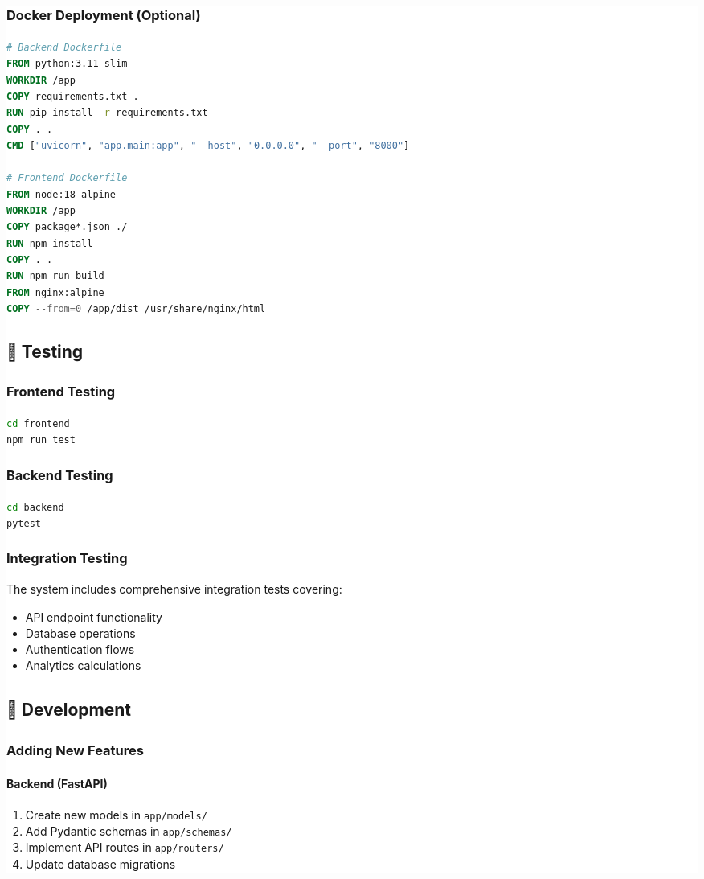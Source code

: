### Docker Deployment (Optional)
```dockerfile
# Backend Dockerfile
FROM python:3.11-slim
WORKDIR /app
COPY requirements.txt .
RUN pip install -r requirements.txt
COPY . .
CMD ["uvicorn", "app.main:app", "--host", "0.0.0.0", "--port", "8000"]

# Frontend Dockerfile
FROM node:18-alpine
WORKDIR /app
COPY package*.json ./
RUN npm install
COPY . .
RUN npm run build
FROM nginx:alpine
COPY --from=0 /app/dist /usr/share/nginx/html
```

## 🧪 Testing

### Frontend Testing
```bash
cd frontend
npm run test
```

### Backend Testing
```bash
cd backend
pytest
```

### Integration Testing
The system includes comprehensive integration tests covering:
- API endpoint functionality
- Database operations
- Authentication flows
- Analytics calculations

## 🔧 Development

### Adding New Features

#### Backend (FastAPI)
1. Create new models in `app/models/`
2. Add Pydantic schemas in `app/schemas/`
3. Implement API routes in `app/routers/`
4. Update database migrations
